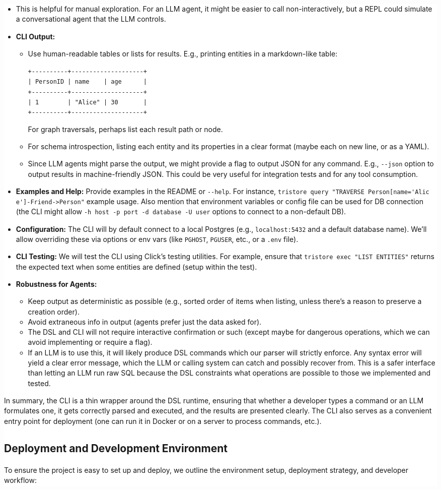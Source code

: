   * This is helpful for manual exploration. For an LLM agent, it might be easier to call non-interactively, but a REPL could simulate a conversational agent that the LLM controls.
* **CLI Output:**

  * Use human-readable tables or lists for results. E.g., printing entities in a markdown-like table:

    ```
    +----------+--------------------+
    | PersonID | name    | age      |
    +----------+--------------------+
    | 1        | "Alice" | 30       |
    +----------+--------------------+
    ```

    For graph traversals, perhaps list each result path or node.
  * For schema introspection, listing each entity and its properties in a clear format (maybe each on new line, or as a YAML).
  * Since LLM agents might parse the output, we might provide a flag to output JSON for any command. E.g., `--json` option to output results in machine-friendly JSON. This could be very useful for integration tests and for any tool consumption.
* **Examples and Help:** Provide examples in the README or `--help`. For instance, `tristore query "TRAVERSE Person[name='Alice']-Friend->Person"` example usage. Also mention that environment variables or config file can be used for DB connection (the CLI might allow `-h host -p port -d database -U user` options to connect to a non-default DB).
* **Configuration:** The CLI will by default connect to a local Postgres (e.g., `localhost:5432` and a default database name). We’ll allow overriding these via options or env vars (like `PGHOST`, `PGUSER`, etc., or a `.env` file).
* **CLI Testing:** We will test the CLI using Click’s testing utilities. For example, ensure that `tristore exec "LIST ENTITIES"` returns the expected text when some entities are defined (setup within the test).
* **Robustness for Agents:**

  * Keep output as deterministic as possible (e.g., sorted order of items when listing, unless there’s a reason to preserve a creation order).
  * Avoid extraneous info in output (agents prefer just the data asked for).
  * The DSL and CLI will not require interactive confirmation or such (except maybe for dangerous operations, which we can avoid implementing or require a flag).
  * If an LLM is to use this, it will likely produce DSL commands which our parser will strictly enforce. Any syntax error will yield a clear error message, which the LLM or calling system can catch and possibly recover from. This is a safer interface than letting an LLM run raw SQL because the DSL constraints what operations are possible to those we implemented and tested.

In summary, the CLI is a thin wrapper around the DSL runtime, ensuring that whether a developer types a command or an LLM formulates one, it gets correctly parsed and executed, and the results are presented clearly. The CLI also serves as a convenient entry point for deployment (one can run it in Docker or on a server to process commands, etc.).

## Deployment and Development Environment

To ensure the project is easy to set up and deploy, we outline the environment setup, deployment strategy, and developer workflow:
